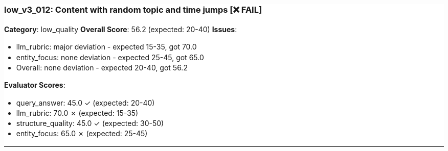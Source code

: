 
### low_v3_012: Content with random topic and time jumps [❌ FAIL]
**Category**: low_quality
**Overall Score**: 56.2 (expected: 20-40)
**Issues**:
- llm_rubric: major deviation - expected 15-35, got 70.0
- entity_focus: none deviation - expected 25-45, got 65.0
- Overall: none deviation - expected 20-40, got 56.2

**Evaluator Scores**:
- query_answer: 45.0 ✓ (expected: 20-40)
- llm_rubric: 70.0 ✗ (expected: 15-35)
- structure_quality: 45.0 ✓ (expected: 30-50)
- entity_focus: 65.0 ✗ (expected: 25-45)

---
